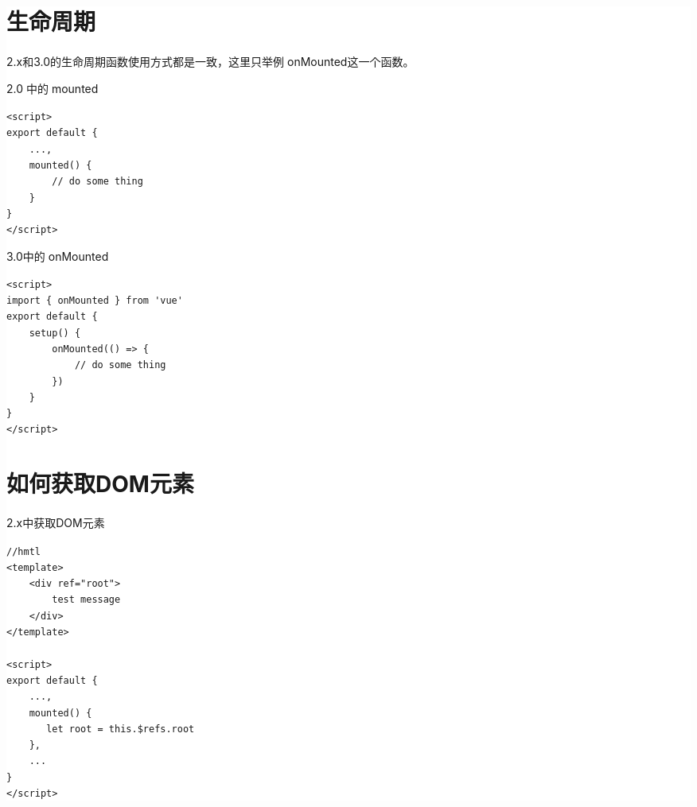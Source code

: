 # 生命周期
2.x和3.0的生命周期函数使用方式都是一致，这里只举例 onMounted这一个函数。  

2.0 中的 mounted
```
<script>
export default {
    ...,
    mounted() {
        // do some thing
    }
}
</script>
```

3.0中的 onMounted
```
<script>
import { onMounted } from 'vue'
export default {
    setup() {
        onMounted(() => {
            // do some thing
        })
    }
}
</script>

```

# 如何获取DOM元素

2.x中获取DOM元素
```
//hmtl
<template>
    <div ref="root">
        test message
    </div>
</template>

<script>
export default {
    ...,
    mounted() {
       let root = this.$refs.root
    },
    ...
}
</script>
```
